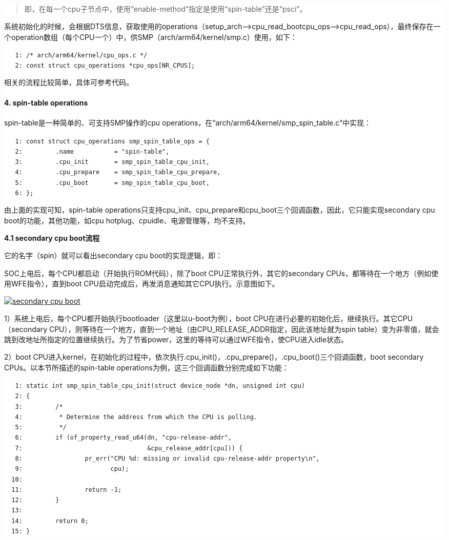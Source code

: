 > 即，在每一个cpu子节点中，使用“enable-method”指定是使用“spin-table”还是“psci”。

系统初始化的时候，会根据DTS信息，获取使用的operations（setup_arch-->cpu_read_bootcpu_ops-->cpu_read_ops），最终保存在一个operation数组（每个CPU一个）中，供SMP（arch/arm64/kernel/smp.c）使用，如下：

```
   1: /* arch/arm64/kernel/cpu_ops.c */
   2: const struct cpu_operations *cpu_ops[NR_CPUS];
```

相关的流程比较简单，具体可参考代码。

#### 4. spin-table operations

spin-table是一种简单的、可支持SMP操作的cpu operations，在“arch/arm64/kernel/smp_spin_table.c”中实现：

```
   1: const struct cpu_operations smp_spin_table_ops = {
   2:         .name           = "spin-table",
   3:         .cpu_init       = smp_spin_table_cpu_init,
   4:         .cpu_prepare    = smp_spin_table_cpu_prepare,
   5:         .cpu_boot       = smp_spin_table_cpu_boot,
   6: };
```

由上面的实现可知，spin-table  operations只支持cpu_init、cpu_prepare和cpu_boot三个回调函数，因此，它只能实现secondary cpu  boot的功能，其他功能，如cpu hotplug、cpuidle、电源管理等，均不支持。

**4.1 secondary cpu boot流程**

它的名字（spin）就可以看出secondary cpu boot的实现逻辑，即：

SOC上电后，每个CPU都启动（开始执行ROM代码），除了boot CPU正常执行外，其它的secondary CPUs，都等待在一个地方（例如使用WFE指令），直到boot CPU启动完成后，再发消息通知其它CPU执行。示意图如下。

[![secondary cpu boot](http://www.wowotech.net/content/uploadfile/201507/ecfdf657820437c44db7467cb80b5d3720150723140402.gif)](http://www.wowotech.net/content/uploadfile/201507/df853077a2540cbe6314ca6a5f48d34e20150723140350.gif) 

1）系统上电后，每个CPU都开始执行bootloader（这里以u-boot为例），boot  CPU在进行必要的初始化后，继续执行。其它CPU（secondary  CPU），则等待在一个地方，直到一个地址（由CPU_RELEASE_ADDR指定，因此该地址就为spin  table）变为非零值，就会跳到改地址所指定的位置继续执行。为了节省power，这里的等待可以通过WFE指令，使CPU进入idle状态。

2）boot  CPU进入kernel，在初始化的过程中，依次执行.cpu_init()，.cpu_prepare()，.cpu_boot()三个回调函数，boot  secondary CPUs。以本节所描述的spin-table operations为例，这三个回调函数分别完成如下功能：

```
   1: static int smp_spin_table_cpu_init(struct device_node *dn, unsigned int cpu)
   2: {
   3:         /*
   4:          * Determine the address from which the CPU is polling.
   5:          */
   6:         if (of_property_read_u64(dn, "cpu-release-addr",
   7:                                  &cpu_release_addr[cpu])) {
   8:                 pr_err("CPU %d: missing or invalid cpu-release-addr property\n",
   9:                        cpu);
  10:  
  11:                 return -1;
  12:         }
  13:  
  14:         return 0;
  15: }
```
